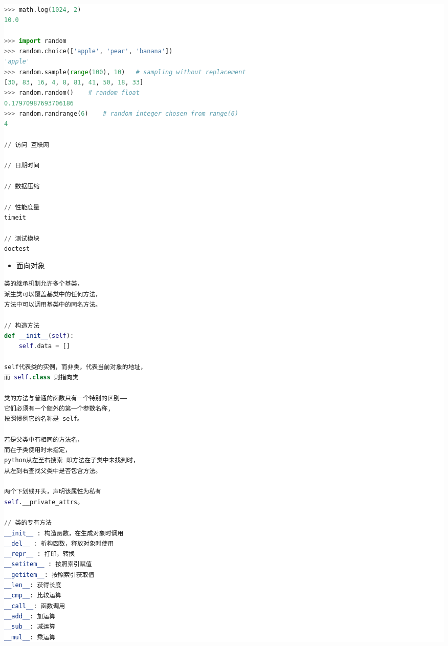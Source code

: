 ```python
>>> math.log(1024, 2)
10.0

>>> import random
>>> random.choice(['apple', 'pear', 'banana'])
'apple'
>>> random.sample(range(100), 10)   # sampling without replacement
[30, 83, 16, 4, 8, 81, 41, 50, 18, 33]
>>> random.random()    # random float
0.17970987693706186
>>> random.randrange(6)    # random integer chosen from range(6)
4

// 访问 互联网

// 日期时间

// 数据压缩

// 性能度量
timeit

// 测试模块
doctest
```

- 面向对象

```python
类的继承机制允许多个基类，
派生类可以覆盖基类中的任何方法，
方法中可以调用基类中的同名方法。

// 构造方法
def __init__(self):
    self.data = []

self代表类的实例，而非类，代表当前对象的地址，
而 self.class 则指向类

类的方法与普通的函数只有一个特别的区别——
它们必须有一个额外的第一个参数名称,
按照惯例它的名称是 self。

若是父类中有相同的方法名，
而在子类使用时未指定，
python从左至右搜索 即方法在子类中未找到时，
从左到右查找父类中是否包含方法。

两个下划线开头，声明该属性为私有
self.__private_attrs。

// 类的专有方法
__init__ : 构造函数，在生成对象时调用
__del__ : 析构函数，释放对象时使用
__repr__ : 打印，转换
__setitem__ : 按照索引赋值
__getitem__: 按照索引获取值
__len__: 获得长度
__cmp__: 比较运算
__call__: 函数调用
__add__: 加运算
__sub__: 减运算
__mul__: 乘运算
```